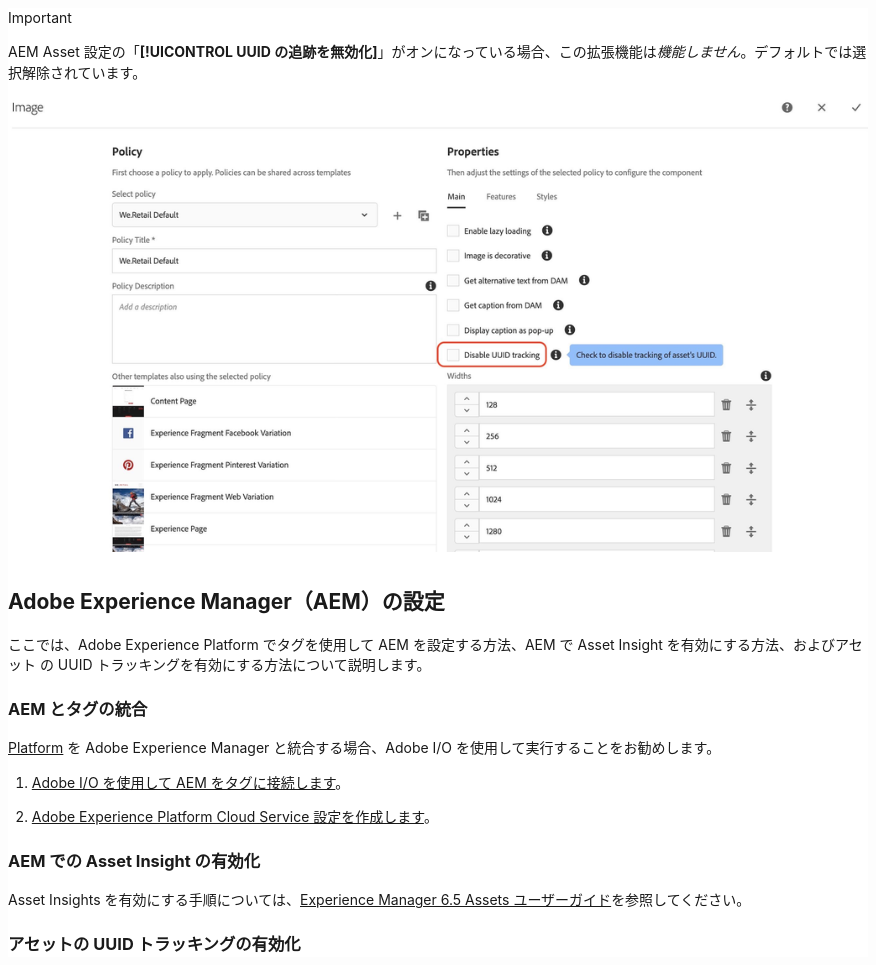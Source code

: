    >[!IMPORTANT]
   >
   >AEM Asset 設定の「**[!UICONTROL UUID の追跡を無効化]**」がオンになっている場合、この拡張機能は&#x200B;*機能しません*。デフォルトでは選択解除されています。

   ![UUID トラッキングの無効化](images/disableassets.jpg)

## Adobe Experience Manager（AEM）の設定

ここでは、Adobe Experience Platform でタグを使用して AEM を設定する方法、AEM で Asset Insight を有効にする方法、およびアセット の UUID トラッキングを有効にする方法について説明します。

### AEM とタグの統合

[Platform](https://experienceleague.adobe.com/docs/experience-manager-learn/sites/integrations/experience-platform-launch/overview.html?lang=ja) を Adobe Experience Manager と統合する場合、Adobe I/O を使用して実行することをお勧めします。

1. [Adobe I/O を使用して AEM をタグに接続します](https://experienceleague.adobe.com/docs/experience-manager-learn/sites/integrations/experience-platform-launch/connect-aem-launch-adobe-io.html?lang=ja)。

2. [Adobe Experience Platform Cloud Service 設定を作成します](https://experienceleague.adobe.com/docs/experience-manager-learn/sites/integrations/experience-platform-launch/create-launch-cloud-service.html?lang=ja)。

### AEM での Asset Insight の有効化

Asset Insights を有効にする手順については、[Experience Manager 6.5 Assets ユーザーガイド](https://experienceleague.adobe.com/docs/experience-manager-65/assets/managing/touch-ui-configuring-asset-insights.html)を参照してください。

### アセットの UUID トラッキングの有効化
